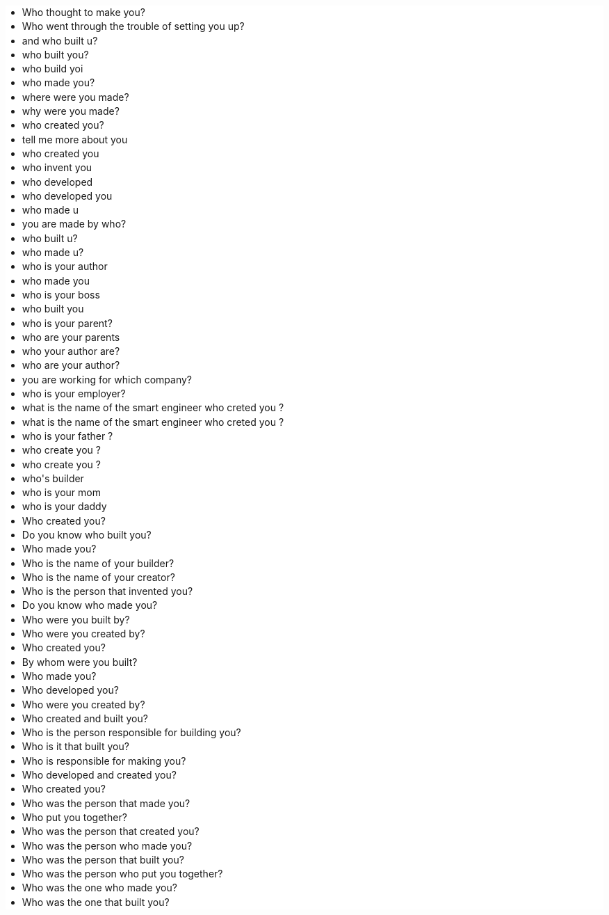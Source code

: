 - Who thought to make you?
- Who went through the trouble of setting you up?
- and who built u?
- who built you?
- who build yoi
- who made you?
- where were you made?
- why were you made?
- who created you?
- tell me more about you
- who created you
- who invent you
- who developed
- who developed you
- who made u
- you are made by who?
- who built u?
- who made u?
- who is your author
- who made you
- who is your boss
- who built you
- who is your parent?
- who are your parents
- who your author are?
- who are your author?
- you are working for which company?
- who is your employer?
- what is the name of the smart engineer who creted you ?
- what is the name of the smart engineer who creted you ?
- who is your father ?
- who create you ?
- who create you ?
- who's builder
- who is your mom
- who is your daddy
- Who created you?
- Do you know who built you?
- Who made you?
- Who is the name of your builder?
- Who is the name of your creator?
- Who is the person that invented you?
- Do you know who made you?
- Who were you built by?
- Who were you created by?
- Who created you?
- By whom were you built?
- Who made you?
- Who developed you?
- Who were you created by?
- Who created and built you?
- Who is the person responsible for building you?
- Who is it that built you?
- Who is responsible for making you?
- Who developed and created you?
- Who created you?
- Who was the person that made you?
- Who put you together?
- Who was the person that created you?
- Who was the person who made you?
- Who was the person that built you?
- Who was the person who put you together?
- Who was the one who made you?
- Who was the one that built you?